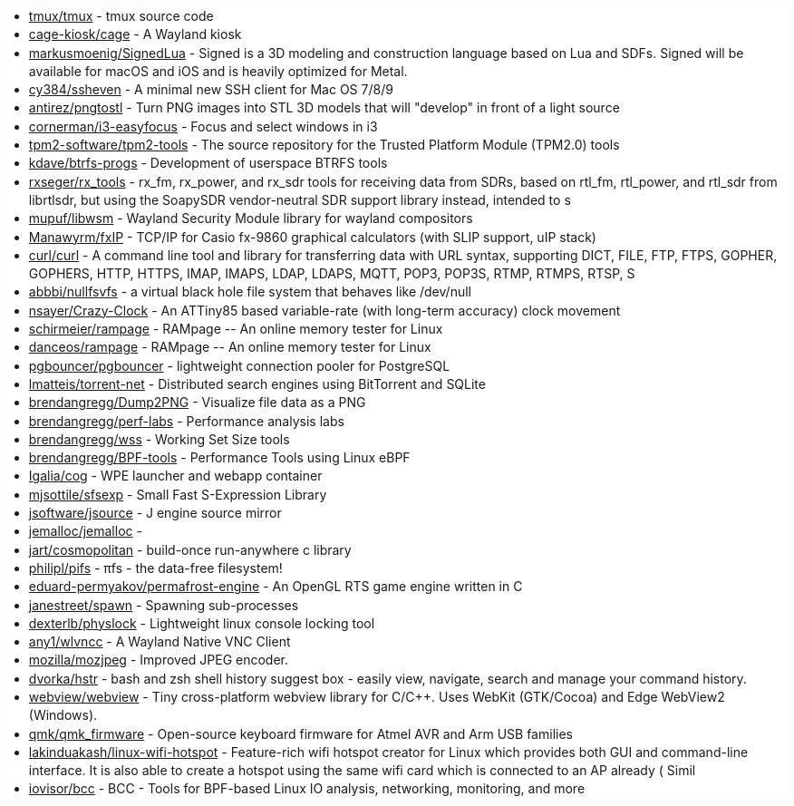 - [tmux/tmux](https://github.com/tmux/tmux) - tmux source code
- [cage-kiosk/cage](https://github.com/cage-kiosk/cage) - A Wayland kiosk
- [markusmoenig/SignedLua](https://github.com/markusmoenig/SignedLua) - Signed is a 3D modeling and construction language based on Lua and SDFs. Signed will be available for macOS and iOS and is heavily optimized for Metal.
- [cy384/ssheven](https://github.com/cy384/ssheven) - A minimal new SSH client for Mac OS 7/8/9
- [antirez/pngtostl](https://github.com/antirez/pngtostl) - Turn PNG images into STL 3D models that will "develop" in front of a light source
- [cornerman/i3-easyfocus](https://github.com/cornerman/i3-easyfocus) - Focus and select windows in i3
- [tpm2-software/tpm2-tools](https://github.com/tpm2-software/tpm2-tools) - The source repository for the Trusted Platform Module (TPM2.0) tools
- [kdave/btrfs-progs](https://github.com/kdave/btrfs-progs) - Development of userspace BTRFS tools
- [rxseger/rx_tools](https://github.com/rxseger/rx_tools) - rx_fm, rx_power, and rx_sdr tools for receiving data from SDRs, based on rtl_fm, rtl_power, and rtl_sdr from librtlsdr, but using the SoapySDR vendor-neutral SDR support library instead, intended to s
- [mupuf/libwsm](https://github.com/mupuf/libwsm) - Wayland Security Module library for wayland compositors
- [Manawyrm/fxIP](https://github.com/Manawyrm/fxIP) - TCP/IP for Casio fx-9860 graphical calculators (with SLIP support, uIP stack)
- [curl/curl](https://github.com/curl/curl) - A command line tool and library for transferring data with URL syntax, supporting DICT, FILE, FTP, FTPS, GOPHER, GOPHERS, HTTP, HTTPS, IMAP, IMAPS, LDAP, LDAPS, MQTT, POP3, POP3S, RTMP, RTMPS, RTSP, S
- [abbbi/nullfsvfs](https://github.com/abbbi/nullfsvfs) - a virtual black hole file system that behaves like /dev/null
- [nsayer/Crazy-Clock](https://github.com/nsayer/Crazy-Clock) - An ATTiny85 based variable-rate (with long-term accuracy) clock movement
- [schirmeier/rampage](https://github.com/schirmeier/rampage) - RAMpage -- An online memory tester for Linux
- [danceos/rampage](https://github.com/danceos/rampage) - RAMpage -- An online memory tester for Linux
- [pgbouncer/pgbouncer](https://github.com/pgbouncer/pgbouncer) - lightweight connection pooler for PostgreSQL
- [lmatteis/torrent-net](https://github.com/lmatteis/torrent-net) - Distributed search engines using BitTorrent and SQLite
- [brendangregg/Dump2PNG](https://github.com/brendangregg/Dump2PNG) - Visualize file data as a PNG
- [brendangregg/perf-labs](https://github.com/brendangregg/perf-labs) - Performance analysis labs
- [brendangregg/wss](https://github.com/brendangregg/wss) - Working Set Size tools
- [brendangregg/BPF-tools](https://github.com/brendangregg/BPF-tools) - Performance Tools using Linux eBPF
- [Igalia/cog](https://github.com/Igalia/cog) - WPE launcher and webapp container
- [mjsottile/sfsexp](https://github.com/mjsottile/sfsexp) - Small Fast S-Expression Library
- [jsoftware/jsource](https://github.com/jsoftware/jsource) - J engine source mirror
- [jemalloc/jemalloc](https://github.com/jemalloc/jemalloc) - 
- [jart/cosmopolitan](https://github.com/jart/cosmopolitan) - build-once run-anywhere c library
- [philipl/pifs](https://github.com/philipl/pifs) - πfs - the data-free filesystem!
- [eduard-permyakov/permafrost-engine](https://github.com/eduard-permyakov/permafrost-engine) - An OpenGL RTS game engine written in C
- [janestreet/spawn](https://github.com/janestreet/spawn) - Spawning sub-processes
- [dexterlb/physlock](https://github.com/dexterlb/physlock) - Lightweight linux console locking tool
- [any1/wlvncc](https://github.com/any1/wlvncc) - A Wayland Native VNC Client
- [mozilla/mozjpeg](https://github.com/mozilla/mozjpeg) - Improved JPEG encoder.
- [dvorka/hstr](https://github.com/dvorka/hstr) - bash and zsh shell history suggest box - easily view, navigate, search and manage your command history.
- [webview/webview](https://github.com/webview/webview) - Tiny cross-platform webview library for C/C++. Uses WebKit (GTK/Cocoa) and Edge WebView2 (Windows).
- [qmk/qmk_firmware](https://github.com/qmk/qmk_firmware) - Open-source keyboard firmware for Atmel AVR and Arm USB families
- [lakinduakash/linux-wifi-hotspot](https://github.com/lakinduakash/linux-wifi-hotspot) - Feature-rich wifi hotspot creator for Linux which provides both GUI and command-line interface. It is also able to create a hotspot using the same wifi card which is connected to an AP already ( Simil
- [iovisor/bcc](https://github.com/iovisor/bcc) - BCC - Tools for BPF-based Linux IO analysis, networking, monitoring, and more